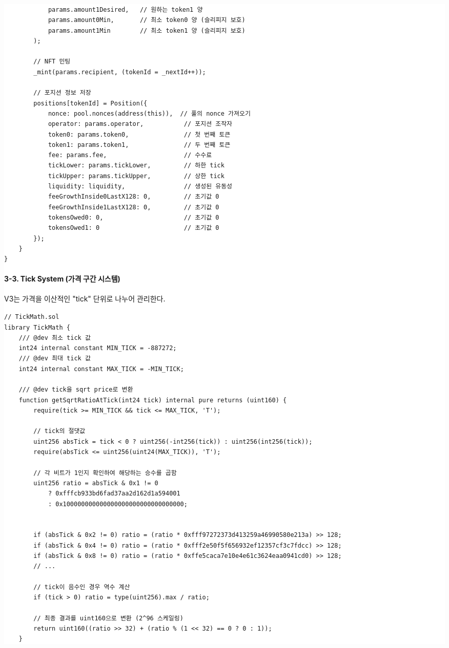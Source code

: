 ```solidity
            params.amount1Desired,   // 원하는 token1 양
            params.amount0Min,       // 최소 token0 양 (슬리피지 보호)
            params.amount1Min        // 최소 token1 양 (슬리피지 보호)
        );

        // NFT 민팅
        _mint(params.recipient, (tokenId = _nextId++));

        // 포지션 정보 저장
        positions[tokenId] = Position({
            nonce: pool.nonces(address(this)),  // 풀의 nonce 가져오기
            operator: params.operator,           // 포지션 조작자
            token0: params.token0,               // 첫 번째 토큰
            token1: params.token1,               // 두 번째 토큰
            fee: params.fee,                     // 수수료
            tickLower: params.tickLower,         // 하한 tick
            tickUpper: params.tickUpper,         // 상한 tick
            liquidity: liquidity,                // 생성된 유동성
            feeGrowthInside0LastX128: 0,         // 초기값 0
            feeGrowthInside1LastX128: 0,         // 초기값 0
            tokensOwed0: 0,                      // 초기값 0
            tokensOwed1: 0                       // 초기값 0
        });
    }
}
```

#### 3-3. Tick System (가격 구간 시스템)

V3는 가격을 이산적인 "tick" 단위로 나누어 관리한다.

```solidity
// TickMath.sol
library TickMath {
    /// @dev 최소 tick 값
    int24 internal constant MIN_TICK = -887272;
    /// @dev 최대 tick 값
    int24 internal constant MAX_TICK = -MIN_TICK;

    /// @dev tick을 sqrt price로 변환
    function getSqrtRatioAtTick(int24 tick) internal pure returns (uint160) {
        require(tick >= MIN_TICK && tick <= MAX_TICK, 'T');

        // tick의 절댓값
        uint256 absTick = tick < 0 ? uint256(-int256(tick)) : uint256(int256(tick));
        require(absTick <= uint256(uint24(MAX_TICK)), 'T');

        // 각 비트가 1인지 확인하여 해당하는 승수를 곱함
        uint256 ratio = absTick & 0x1 != 0
            ? 0xfffcb933bd6fad37aa2d162d1a594001
            : 0x100000000000000000000000000000000;


        if (absTick & 0x2 != 0) ratio = (ratio * 0xfff97272373d413259a46990580e213a) >> 128;
        if (absTick & 0x4 != 0) ratio = (ratio * 0xfff2e50f5f656932ef12357cf3c7fdcc) >> 128;
        if (absTick & 0x8 != 0) ratio = (ratio * 0xffe5caca7e10e4e61c3624eaa0941cd0) >> 128;
        // ...

        // tick이 음수인 경우 역수 계산
        if (tick > 0) ratio = type(uint256).max / ratio;

        // 최종 결과를 uint160으로 변환 (2^96 스케일링)
        return uint160((ratio >> 32) + (ratio % (1 << 32) == 0 ? 0 : 1));
    }
```